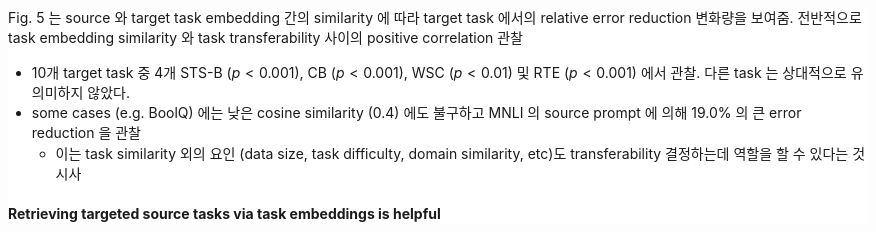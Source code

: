 Fig. 5 는 source 와 target task embedding 간의 similarity 에 따라 target task 에서의 relative error reduction 변화량을 보여줌. 전반적으로 task embedding similarity 와 task transferability 사이의 positive correlation 관찰

- 10개 target task 중 4개 STS-B ($p < 0.001$), CB ($p < 0.001$), WSC ($p < 0.01$) 및 RTE ($p < 0.001$) 에서 관찰. 다른 task 는 상대적으로 유의미하지 않았다.
- some cases (e.g. BoolQ) 에는 낮은 cosine similarity (0.4) 에도 불구하고 MNLI 의 source prompt 에 의해 19.0% 의 큰 error reduction 을 관찰
  - 이는 task similarity 외의 요인 (data size, task difficulty, domain similarity, etc)도 transferability 결정하는데 역할을 할 수 있다는 것 시사

#### Retrieving targeted source tasks via task embeddings is helpful
